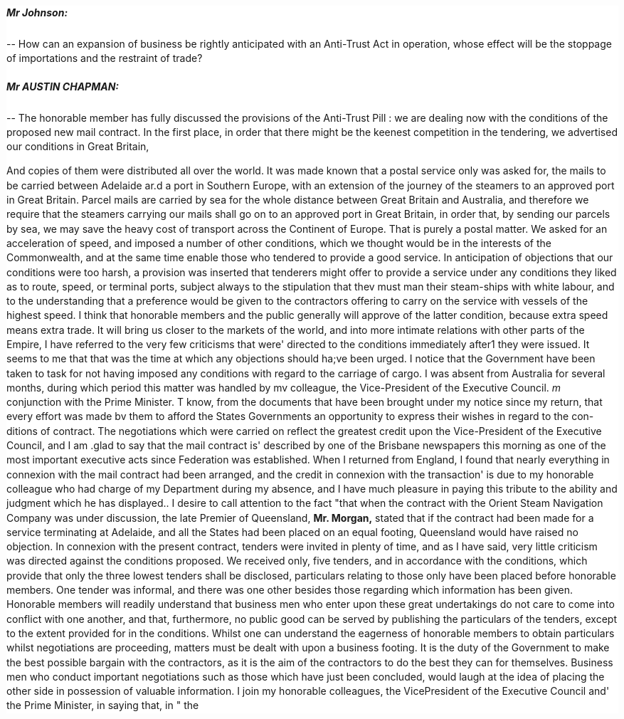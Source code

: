 ##### Mr Johnson:

--  How can an expansion of business be rightly anticipated with an Anti-Trust Act in operation, whose effect will be the stoppage of importations and the restraint of trade? 

##### Mr AUSTIN CHAPMAN:

-- The honorable member has fully discussed the provisions of the Anti-Trust Pill : we are dealing now with the conditions of the proposed new mail contract. In the first place, in order that there might be the keenest competition in the tendering, we advertised our conditions in Great Britain, 

And  copies of them were distributed all over the world. It was made known that a postal service only was asked for, the mails to be carried between Adelaide ar.d a port in Southern Europe, with an extension of the journey of the steamers to an approved port in Great Britain. Parcel mails are carried by sea for the whole distance between Great Britain and Australia, and therefore we require that the steamers carrying our mails shall go on to an approved port in Great Britain, in order that, by sending our parcels by sea, we may save the heavy cost of transport across the Continent of Europe. That is purely a postal matter. We asked for an acceleration of speed, and imposed a number of other conditions, which we thought would be in the interests of the Commonwealth, and at the same time enable those who tendered to provide a good service. In anticipation of objections that our conditions were too harsh, a provision was inserted that tenderers might offer to provide a service under any conditions they liked as to route, speed, or terminal ports, subject always to the stipulation that thev must man their steam-ships with white labour, and to the understanding that a preference would be given to the contractors offering to carry on the service with vessels of the highest speed. I think that honorable members and the public generally will approve of the latter condition, because extra speed means extra trade. It will bring us closer to the markets of the world, and into more intimate relations with other parts of the Empire, I have referred to the very few criticisms that were' directed to the conditions immediately after1 they were issued. It seems to me that that was the time at which any objections should ha;ve been urged. I notice that the Government have been taken to task for not having imposed any conditions with regard to the carriage of cargo. I was absent from Australia for several months, during which period this matter was handled by mv colleague, the Vice-President of the Executive Council.  *m*  conjunction with the Prime Minister. T know, from the documents that have been brought under my notice since my return, that every effort was made bv them to afford the States Governments an opportunity to express their wishes in regard to the con- ditions of contract. The negotiations which were carried on reflect the greatest credit upon the Vice-President of the Executive Council, and I am .glad to say that the mail contract is' described by one of the Brisbane newspapers this morning as one of the most important executive acts since Federation was established. When I returned from England, I found that nearly everything in connexion with the mail contract had been arranged, and the credit in connexion with the transaction' is due to my honorable colleague who had charge of my Department during my absence, and I have much pleasure in paying this tribute to the ability and judgment which he has displayed.. I desire to call attention to the fact "that when the contract with the Orient Steam Navigation Company was under discussion, the late Premier of Queensland,  **Mr. Morgan,**  stated that if the contract had been made for a service terminating at Adelaide, and all the States had been placed on an equal footing, Queensland would have raised no objection. In connexion with the present contract, tenders were invited in plenty of time, and as I have said, very little criticism was directed against the conditions proposed. We received only, five tenders, and in accordance with the conditions, which provide that only the three lowest tenders shall be disclosed, particulars relating to those only have been placed before honorable members. One tender was informal, and there was one other besides those regarding which information has been given. Honorable members will readily understand that business men who enter upon these great undertakings do not care to come into conflict with one another, and that, furthermore, no public good can be served by publishing the particulars of the tenders, except to the extent provided for in the conditions. Whilst one can understand the eagerness of honorable members to obtain particulars whilst negotiations are proceeding, matters must be dealt with upon a business footing. It is the duty of the Government to make the best possible bargain with the contractors, as it is the aim of the contractors to do the best they can for themselves. Business men who conduct important negotiations such as those which have just been concluded, would laugh at the idea of placing the other side in possession of valuable information. I join my honorable colleagues, the VicePresident of the Executive Council and' the Prime Minister, in saying that, in " the 
